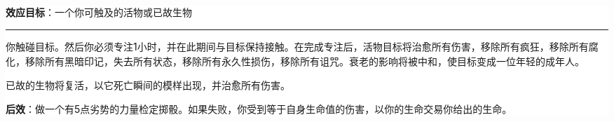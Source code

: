 **效应目标**：一个你可触及的活物或已故生物

------------------------------------------------------------------------

你触碰目标。然后你必须专注1小时，并在此期间与目标保持接触。在完成专注后，活物目标将治愈所有伤害，移除所有疯狂，移除所有腐化，移除所有黑暗印记，失去所有状态，移除所有永久性损伤，移除所有诅咒。衰老的影响将被中和，使目标变成一位年轻的成年人。

已故的生物将复活，以它死亡瞬间的模样出现，并治愈所有伤害。

**后效**：做一个有5点劣势的力量检定掷骰。如果失败，你受到等于自身生命值的伤害，以你的生命交易你给出的生命。
